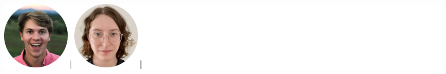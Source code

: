 [<img src="/../assets/images/Contributor-Joey-Binz.png" width="125">](https://www.linkedin.com/in/joey-binz) |
[<img src="/../assets/images/Contributor-Giovanni-Martino.png" width="125">](https://www.linkedin.com/in/giovannimartinose) |
